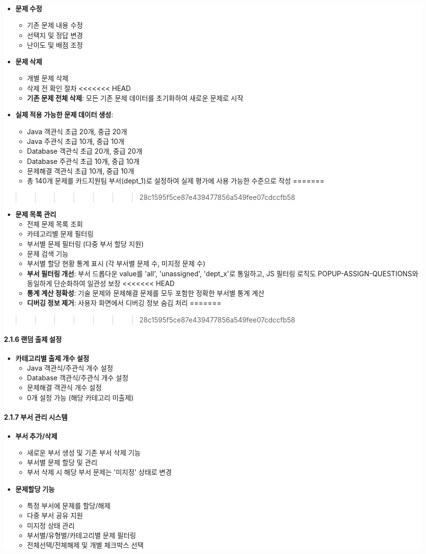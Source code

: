- **문제 수정**
  - 기존 문제 내용 수정
  - 선택지 및 정답 변경
  - 난이도 및 배점 조정

- **문제 삭제**
  - 개별 문제 삭제
  - 삭제 전 확인 절차
<<<<<<< HEAD
  - **기존 문제 전체 삭제**: 모든 기존 문제 데이터를 초기화하여 새로운 문제로 시작
- **실제 적용 가능한 문제 데이터 생성**: 
  - Java 객관식 초급 20개, 중급 20개
  - Java 주관식 초급 10개, 중급 10개
  - Database 객관식 초급 20개, 중급 20개
  - Database 주관식 초급 10개, 중급 10개
  - 문제해결 객관식 초급 10개, 중급 10개
  - 총 140개 문제를 카드지원팀 부서(dept_1)로 설정하여 실제 평가에 사용 가능한 수준으로 작성
=======
>>>>>>> 28c1595f5ce87e439477856a549fee07cdccfb58

- **문제 목록 관리**
  - 전체 문제 목록 조회
  - 카테고리별 문제 필터링
  - 부서별 문제 필터링 (다중 부서 할당 지원)
  - 문제 검색 기능
  - 부서별 할당 현황 통계 표시 (각 부서별 문제 수, 미지정 문제 수)
  - **부서 필터링 개선**: 부서 드롭다운 value를 'all', 'unassigned', 'dept_x'로 통일하고, JS 필터링 로직도 POPUP-ASSIGN-QUESTIONS와 동일하게 단순화하여 일관성 보장
<<<<<<< HEAD
  - **통계 계산 정확성**: 기술 문제와 문제해결 문제를 모두 포함한 정확한 부서별 통계 계산
  - **디버깅 정보 제거**: 사용자 화면에서 디버깅 정보 숨김 처리
=======
>>>>>>> 28c1595f5ce87e439477856a549fee07cdccfb58

#### 2.1.6 랜덤 출제 설정
- **카테고리별 출제 개수 설정**
  - Java 객관식/주관식 개수 설정
  - Database 객관식/주관식 개수 설정
  - 문제해결 객관식 개수 설정
  - 0개 설정 가능 (해당 카테고리 미출제)

#### 2.1.7 부서 관리 시스템
- **부서 추가/삭제**
  - 새로운 부서 생성 및 기존 부서 삭제 기능
  - 부서별 문제 할당 및 관리
  - 부서 삭제 시 해당 부서 문제는 '미지정' 상태로 변경

- **문제할당 기능**
  - 특정 부서에 문제를 할당/해제
  - 다중 부서 공유 지원
  - 미지정 상태 관리
  - 부서별/유형별/카테고리별 문제 필터링
  - 전체선택/전체해제 및 개별 체크박스 선택
